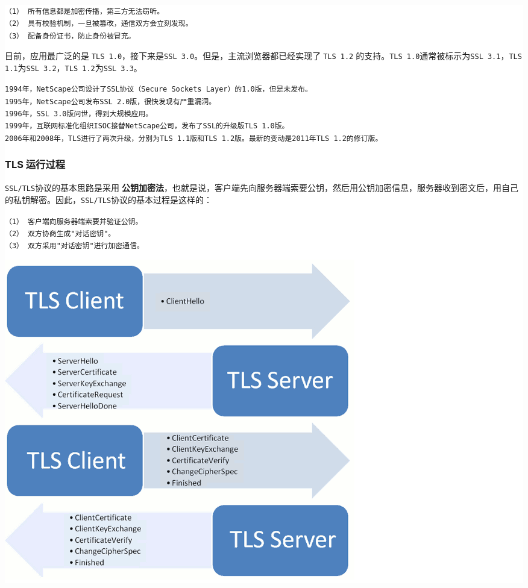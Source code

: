 ```
（1） 所有信息都是加密传播，第三方无法窃听。
（2） 具有校验机制，一旦被篡改，通信双方会立刻发现。
（3） 配备身份证书，防止身份被冒充。
```


目前，应用最广泛的是 `TLS 1.0`，接下来是`SSL 3.0`。但是，主流浏览器都已经实现了 `TLS 1.2` 的支持。`TLS 1.0`通常被标示为`SSL 3.1`，`TLS 1.1`为`SSL 3.2`，`TLS 1.2`为`SSL 3.3`。

```
1994年，NetScape公司设计了SSL协议（Secure Sockets Layer）的1.0版，但是未发布。
1995年，NetScape公司发布SSL 2.0版，很快发现有严重漏洞。
1996年，SSL 3.0版问世，得到大规模应用。
1999年，互联网标准化组织ISOC接替NetScape公司，发布了SSL的升级版TLS 1.0版。
2006年和2008年，TLS进行了两次升级，分别为TLS 1.1版和TLS 1.2版。最新的变动是2011年TLS 1.2的修订版。
```

### TLS 运行过程

`SSL/TLS`协议的基本思路是采用 **公钥加密法**，也就是说，客户端先向服务器端索要公钥，然后用公钥加密信息，服务器收到密文后，用自己的私钥解密。因此，`SSL/TLS`协议的基本过程是这样的：

```
（1） 客户端向服务器端索要并验证公钥。
（2） 双方协商生成"对话密钥"。
（3） 双方采用"对话密钥"进行加密通信。
```

![](images/44e2b283e89f3fbe81b280df04d2feeb.png)
